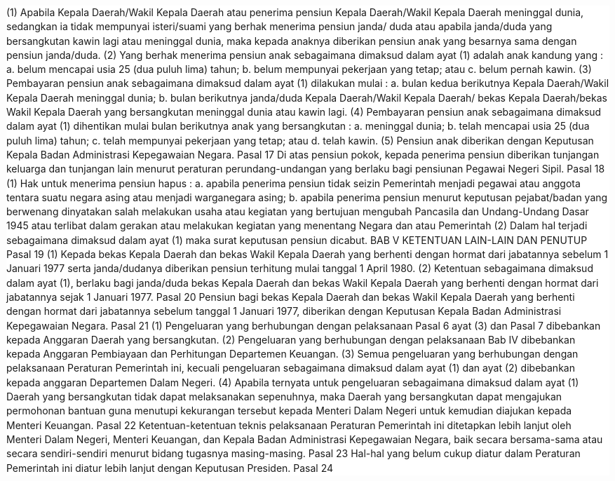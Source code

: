 (1) Apabila Kepala Daerah/Wakil Kepala Daerah atau penerima pensiun Kepala Daerah/Wakil Kepala Daerah meninggal dunia, sedangkan ia tidak mempunyai isteri/suami yang berhak menerima pensiun janda/ duda atau apabila janda/duda yang bersangkutan kawin lagi atau meninggal dunia, maka kepada anaknya diberikan pensiun anak yang besarnya sama dengan pensiun janda/duda.
(2) Yang berhak menerima pensiun anak sebagaimana dimaksud dalam ayat (1) adalah anak kandung yang :
a. belum mencapai usia 25 (dua puluh lima) tahun;
b. belum mempunyai pekerjaan yang tetap; atau
c. belum pernah kawin.
(3) Pembayaran pensiun anak sebagaimana dimaksud dalam ayat (1) dilakukan mulai :
a. bulan kedua berikutnya Kepala Daerah/Wakil Kepala Daerah meninggal dunia;
b. bulan berikutnya janda/duda Kepala Daerah/Wakil Kepala Daerah/ bekas Kepala Daerah/bekas Wakil Kepala Daerah yang bersangkutan meninggal dunia atau kawin lagi.
(4) Pembayaran pensiun anak sebagaimana dimaksud dalam ayat (1) dihentikan mulai bulan berikutnya anak yang bersangkutan :
a. meninggal dunia;
b. telah mencapai usia 25 (dua puluh lima) tahun;
c. telah mempunyai pekerjaan yang tetap; atau
d. telah kawin.
(5) Pensiun anak diberikan dengan Keputusan Kepala Badan Administrasi Kepegawaian Negara.
Pasal 17
Di atas pensiun pokok, kepada penerima pensiun diberikan tunjangan keluarga dan tunjangan lain menurut peraturan perundang-undangan yang berlaku bagi pensiunan Pegawai Negeri Sipil.
Pasal 18
(1) Hak untuk menerima pensiun hapus :
a. apabila penerima pensiun tidak seizin Pemerintah menjadi pegawai atau anggota tentara suatu negara asing atau menjadi warganegara asing;
b. apabila penerima pensiun menurut keputusan pejabat/badan yang berwenang dinyatakan salah melakukan usaha atau kegiatan yang bertujuan mengubah Pancasila dan Undang-Undang Dasar 1945 atau terlibat dalam gerakan atau melakukan kegiatan yang menentang Negara dan atau Pemerintah (2) Dalam hal terjadi sebagaimana dimaksud dalam ayat (1) maka surat keputusan pensiun dicabut.
BAB V KETENTUAN LAIN-LAIN DAN PENUTUP
Pasal 19
(1) Kepada bekas Kepala Daerah dan bekas Wakil Kepala Daerah yang berhenti dengan hormat dari jabatannya sebelum 1 Januari 1977 serta janda/dudanya diberikan pensiun terhitung mulai tanggal 1 April 1980.
(2) Ketentuan sebagaimana dimaksud dalam ayat (1), berlaku bagi janda/duda bekas Kepala Daerah dan bekas Wakil Kepala Daerah yang berhenti dengan hormat dari jabatannya sejak 1 Januari 1977.
Pasal 20
Pensiun bagi bekas Kepala Daerah dan bekas Wakil Kepala Daerah yang berhenti dengan hormat dari jabatannya sebelum tanggal 1 Januari 1977, diberikan dengan Keputusan Kepala Badan Administrasi Kepegawaian Negara.
Pasal 21
(1) Pengeluaran yang berhubungan dengan pelaksanaan Pasal 6 ayat (3) dan Pasal 7 dibebankan kepada Anggaran Daerah yang bersangkutan.
(2) Pengeluaran yang berhubungan dengan pelaksanaan Bab IV dibebankan kepada Anggaran Pembiayaan dan Perhitungan Departemen Keuangan.
(3) Semua pengeluaran yang berhubungan dengan pelaksanaan Peraturan Pemerintah ini, kecuali pengeluaran sebagaimana dimaksud dalam ayat (1) dan ayat (2) dibebankan kepada anggaran Departemen Dalam Negeri.
(4) Apabila ternyata untuk pengeluaran sebagaimana dimaksud dalam ayat (1) Daerah yang bersangkutan tidak dapat melaksanakan sepenuhnya, maka Daerah yang bersangkutan dapat mengajukan permohonan bantuan guna menutupi kekurangan tersebut kepada Menteri Dalam Negeri untuk kemudian diajukan kepada Menteri Keuangan.
Pasal 22
Ketentuan-ketentuan teknis pelaksanaan Peraturan Pemerintah ini ditetapkan lebih lanjut oleh Menteri Dalam Negeri, Menteri Keuangan, dan Kepala Badan Administrasi Kepegawaian Negara, baik secara bersama-sama atau secara sendiri-sendiri menurut bidang tugasnya masing-masing.
Pasal 23
Hal-hal yang belum cukup diatur dalam Peraturan Pemerintah ini diatur lebih lanjut dengan Keputusan Presiden.
Pasal 24